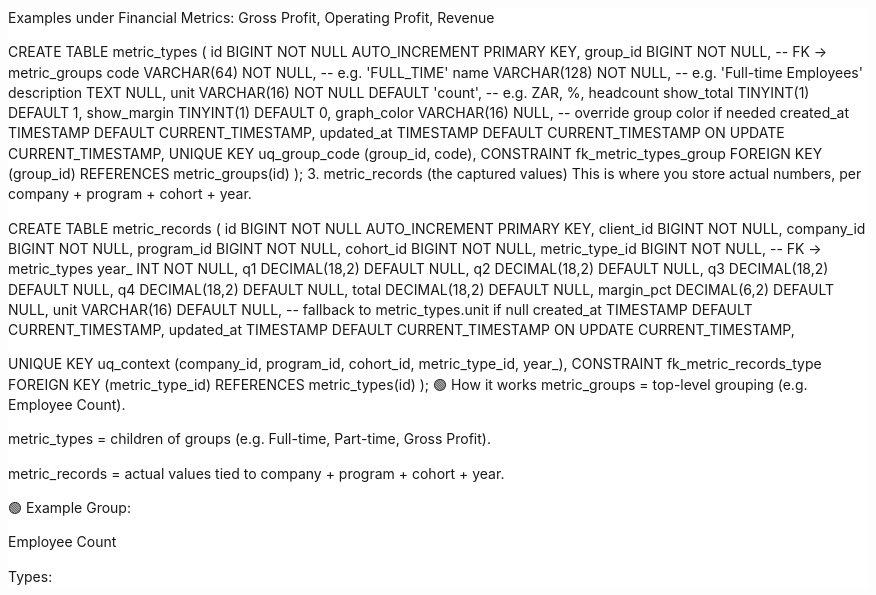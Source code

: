 Examples under Financial Metrics: Gross Profit, Operating Profit, Revenue

CREATE TABLE metric_types (
  id BIGINT NOT NULL AUTO_INCREMENT PRIMARY KEY,
  group_id BIGINT NOT NULL,          -- FK → metric_groups
  code VARCHAR(64) NOT NULL,         -- e.g. 'FULL_TIME'
  name VARCHAR(128) NOT NULL,        -- e.g. 'Full-time Employees'
  description TEXT NULL,
  unit VARCHAR(16) NOT NULL DEFAULT 'count',  -- e.g. ZAR, %, headcount
  show_total TINYINT(1) DEFAULT 1,
  show_margin TINYINT(1) DEFAULT 0,
  graph_color VARCHAR(16) NULL,      -- override group color if needed
  created_at TIMESTAMP DEFAULT CURRENT_TIMESTAMP,
  updated_at TIMESTAMP DEFAULT CURRENT_TIMESTAMP ON UPDATE CURRENT_TIMESTAMP,
  UNIQUE KEY uq_group_code (group_id, code),
  CONSTRAINT fk_metric_types_group FOREIGN KEY (group_id) REFERENCES metric_groups(id)
);
3. metric_records (the captured values)
This is where you store actual numbers, per company + program + cohort + year.

CREATE TABLE metric_records (
  id BIGINT NOT NULL AUTO_INCREMENT PRIMARY KEY,
  client_id BIGINT NOT NULL,
  company_id BIGINT NOT NULL,
  program_id BIGINT NOT NULL,
  cohort_id BIGINT NOT NULL,
  metric_type_id BIGINT NOT NULL,    -- FK → metric_types
  year_ INT NOT NULL,
  q1 DECIMAL(18,2) DEFAULT NULL,
  q2 DECIMAL(18,2) DEFAULT NULL,
  q3 DECIMAL(18,2) DEFAULT NULL,
  q4 DECIMAL(18,2) DEFAULT NULL,
  total DECIMAL(18,2) DEFAULT NULL,
  margin_pct DECIMAL(6,2) DEFAULT NULL,
  unit VARCHAR(16) DEFAULT NULL,     -- fallback to metric_types.unit if null
  created_at TIMESTAMP DEFAULT CURRENT_TIMESTAMP,
  updated_at TIMESTAMP DEFAULT CURRENT_TIMESTAMP ON UPDATE CURRENT_TIMESTAMP,

  UNIQUE KEY uq_context (company_id, program_id, cohort_id, metric_type_id, year_),
  CONSTRAINT fk_metric_records_type FOREIGN KEY (metric_type_id) REFERENCES metric_types(id)
);
🟢 How it works
metric_groups = top-level grouping (e.g. Employee Count).

metric_types = children of groups (e.g. Full-time, Part-time, Gross Profit).

metric_records = actual values tied to company + program + cohort + year.

🟢 Example
Group:

Employee Count

Types:

